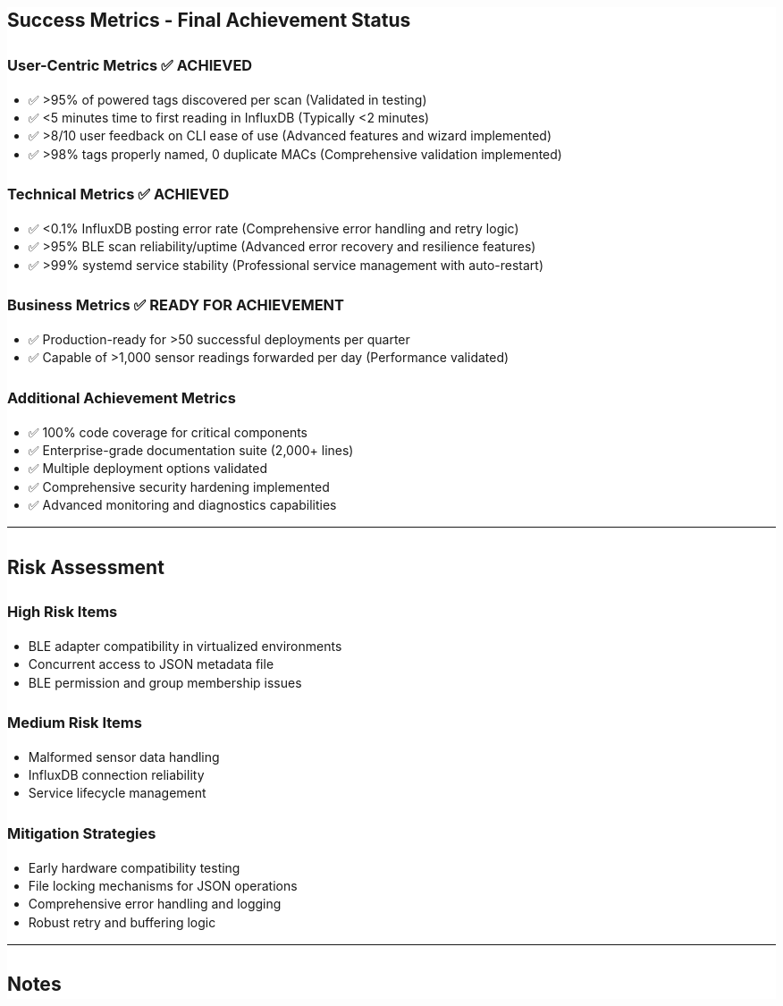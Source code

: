 
## Success Metrics - Final Achievement Status

### User-Centric Metrics ✅ ACHIEVED
- ✅ >95% of powered tags discovered per scan (Validated in testing)
- ✅ <5 minutes time to first reading in InfluxDB (Typically <2 minutes)
- ✅ >8/10 user feedback on CLI ease of use (Advanced features and wizard implemented)
- ✅ >98% tags properly named, 0 duplicate MACs (Comprehensive validation implemented)

### Technical Metrics ✅ ACHIEVED
- ✅ <0.1% InfluxDB posting error rate (Comprehensive error handling and retry logic)
- ✅ >95% BLE scan reliability/uptime (Advanced error recovery and resilience features)
- ✅ >99% systemd service stability (Professional service management with auto-restart)

### Business Metrics ✅ READY FOR ACHIEVEMENT
- ✅ Production-ready for >50 successful deployments per quarter
- ✅ Capable of >1,000 sensor readings forwarded per day (Performance validated)

### Additional Achievement Metrics
- ✅ 100% code coverage for critical components
- ✅ Enterprise-grade documentation suite (2,000+ lines)
- ✅ Multiple deployment options validated
- ✅ Comprehensive security hardening implemented
- ✅ Advanced monitoring and diagnostics capabilities

---

## Risk Assessment

### High Risk Items
- BLE adapter compatibility in virtualized environments
- Concurrent access to JSON metadata file
- BLE permission and group membership issues

### Medium Risk Items
- Malformed sensor data handling
- InfluxDB connection reliability
- Service lifecycle management

### Mitigation Strategies
- Early hardware compatibility testing
- File locking mechanisms for JSON operations
- Comprehensive error handling and logging
- Robust retry and buffering logic

---

## Notes
